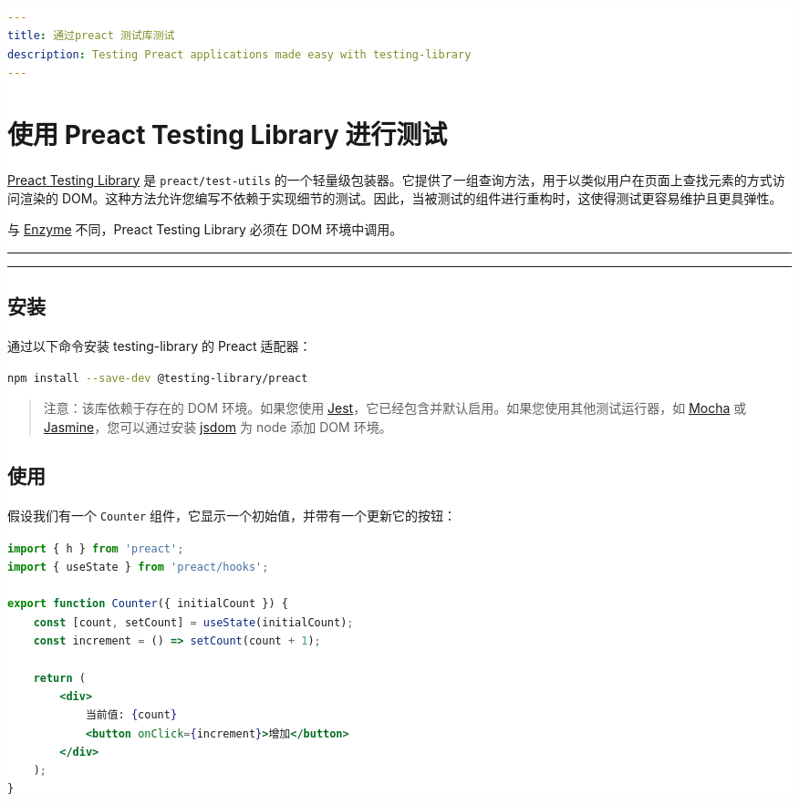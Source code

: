 ```yaml
---
title: 通过preact 测试库测试
description: Testing Preact applications made easy with testing-library
---
```


# 使用 Preact Testing Library 进行测试

[Preact Testing Library](https://github.com/testing-library/preact-testing-library) 是 `preact/test-utils` 的一个轻量级包装器。它提供了一组查询方法，用于以类似用户在页面上查找元素的方式访问渲染的 DOM。这种方法允许您编写不依赖于实现细节的测试。因此，当被测试的组件进行重构时，这使得测试更容易维护且更具弹性。

与 [Enzyme](/guide/v10/unit-testing-with-enzyme) 不同，Preact Testing Library 必须在 DOM 环境中调用。

---

<toc></toc>

---

## 安装

通过以下命令安装 testing-library 的 Preact 适配器：

```bash
npm install --save-dev @testing-library/preact
```

> 注意：该库依赖于存在的 DOM 环境。如果您使用 [Jest](https://github.com/facebook/jest)，它已经包含并默认启用。如果您使用其他测试运行器，如 [Mocha](https://github.com/mochajs/mocha) 或 [Jasmine](https://github.com/jasmine/jasmine)，您可以通过安装 [jsdom](https://github.com/jsdom/jsdom) 为 node 添加 DOM 环境。

## 使用

假设我们有一个 `Counter` 组件，它显示一个初始值，并带有一个更新它的按钮：

```jsx
import { h } from 'preact';
import { useState } from 'preact/hooks';

export function Counter({ initialCount }) {
	const [count, setCount] = useState(initialCount);
	const increment = () => setCount(count + 1);

	return (
		<div>
			当前值: {count}
			<button onClick={increment}>增加</button>
		</div>
	);
}
```
